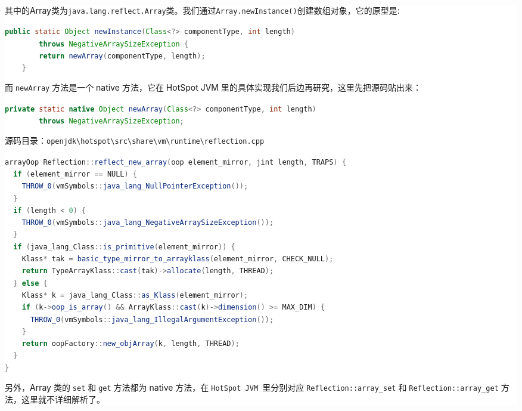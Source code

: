 其中的Array类为`java.lang.reflect.Array`类。我们通过`Array.newInstance()`创建数组对象，它的原型是:

```java
public static Object newInstance(Class<?> componentType, int length)
        throws NegativeArraySizeException {
        return newArray(componentType, length);
    }
```

而 `newArray` 方法是一个 native 方法，它在 HotSpot JVM 里的具体实现我们后边再研究，这里先把源码贴出来：

```java
private static native Object newArray(Class<?> componentType, int length)
        throws NegativeArraySizeException;
```

源码目录：`openjdk\hotspot\src\share\vm\runtime\reflection.cpp`

```java
arrayOop Reflection::reflect_new_array(oop element_mirror, jint length, TRAPS) {
  if (element_mirror == NULL) {
    THROW_0(vmSymbols::java_lang_NullPointerException());
  }
  if (length < 0) {
    THROW_0(vmSymbols::java_lang_NegativeArraySizeException());
  }
  if (java_lang_Class::is_primitive(element_mirror)) {
    Klass* tak = basic_type_mirror_to_arrayklass(element_mirror, CHECK_NULL);
    return TypeArrayKlass::cast(tak)->allocate(length, THREAD);
  } else {
    Klass* k = java_lang_Class::as_Klass(element_mirror);
    if (k->oop_is_array() && ArrayKlass::cast(k)->dimension() >= MAX_DIM) {
      THROW_0(vmSymbols::java_lang_IllegalArgumentException());
    }
    return oopFactory::new_objArray(k, length, THREAD);
  }
}
```

另外，Array 类的 `set` 和 `get` 方法都为 native 方法，在 `HotSpot JVM `里分别对应 `Reflection::array_set` 和 `Reflection::array_get` 方法，这里就不详细解析了。